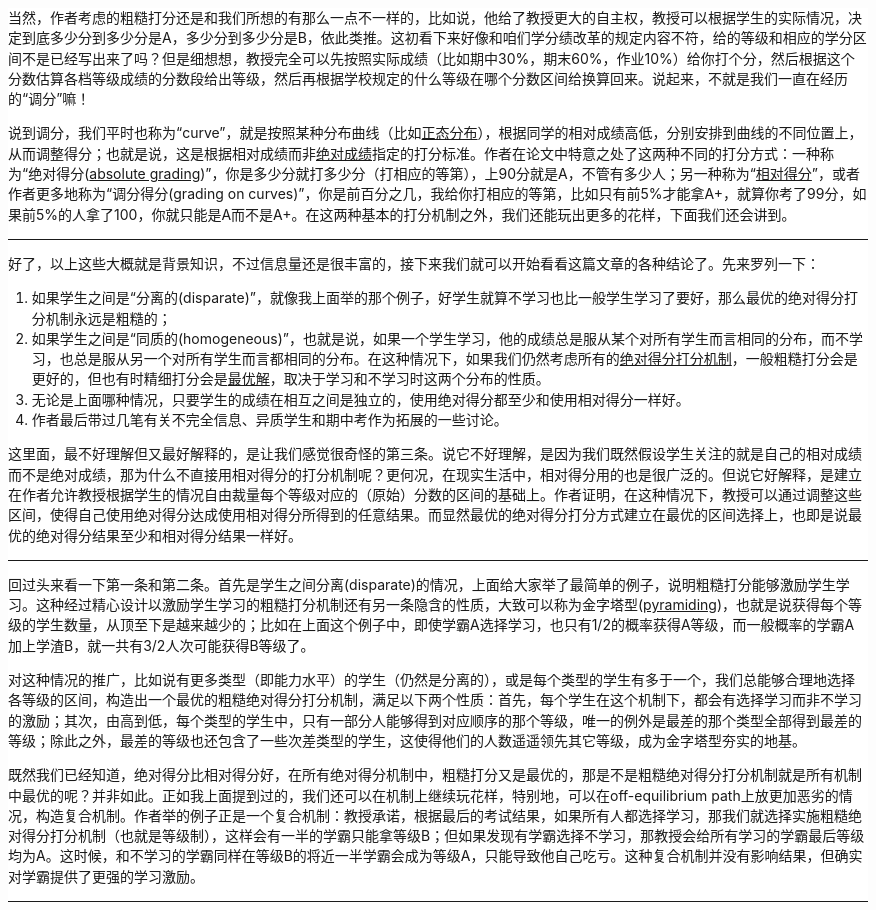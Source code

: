 当然，作者考虑的粗糙打分还是和我们所想的有那么一点不一样的，比如说，他给了教授更大的自主权，教授可以根据学生的实际情况，决定到底多少分到多少分是A，多少分到多少分是B，依此类推。这初看下来好像和咱们学分绩改革的规定内容不符，给的等级和相应的学分区间不是已经写出来了吗？但是细想想，教授完全可以先按照实际成绩（比如期中30%，期末60%，作业10%）给你打个分，然后根据这个分数估算各档等级成绩的分数段给出等级，然后再根据学校规定的什么等级在哪个分数区间给换算回来。说起来，不就是我们一直在经历的“调分”嘛！

说到调分，我们平时也称为“curve”，就是按照某种分布曲线（比如[正态分布](https://www.zhihu.com/search?q=%E6%AD%A3%E6%80%81%E5%88%86%E5%B8%83&search%5Fsource=Entity&hybrid%5Fsearch%5Fsource=Entity&hybrid%5Fsearch%5Fextra=%7B%22sourceType%22%3A%22answer%22%2C%22sourceId%22%3A3325968324%7D)），根据同学的相对成绩高低，分别安排到曲线的不同位置上，从而调整得分；也就是说，这是根据相对成绩而非[绝对成绩](https://www.zhihu.com/search?q=%E7%BB%9D%E5%AF%B9%E6%88%90%E7%BB%A9&search%5Fsource=Entity&hybrid%5Fsearch%5Fsource=Entity&hybrid%5Fsearch%5Fextra=%7B%22sourceType%22%3A%22answer%22%2C%22sourceId%22%3A3325968324%7D)指定的打分标准。作者在论文中特意之处了这两种不同的打分方式：一种称为“绝对得分([absolute grading](https://www.zhihu.com/search?q=absolute%20grading&search%5Fsource=Entity&hybrid%5Fsearch%5Fsource=Entity&hybrid%5Fsearch%5Fextra=%7B%22sourceType%22%3A%22answer%22%2C%22sourceId%22%3A3325968324%7D))”，你是多少分就打多少分（打相应的等第），上90分就是A，不管有多少人；另一种称为“[相对得分](https://www.zhihu.com/search?q=%E7%9B%B8%E5%AF%B9%E5%BE%97%E5%88%86&search%5Fsource=Entity&hybrid%5Fsearch%5Fsource=Entity&hybrid%5Fsearch%5Fextra=%7B%22sourceType%22%3A%22answer%22%2C%22sourceId%22%3A3325968324%7D)”，或者作者更多地称为“调分得分(grading on curves)”，你是前百分之几，我给你打相应的等第，比如只有前5%才能拿A+，就算你考了99分，如果前5%的人拿了100，你就只能是A而不是A+。在这两种基本的打分机制之外，我们还能玩出更多的花样，下面我们还会讲到。

---

好了，以上这些大概就是背景知识，不过信息量还是很丰富的，接下来我们就可以开始看看这篇文章的各种结论了。先来罗列一下：

1. 如果学生之间是“分离的(disparate)”，就像我上面举的那个例子，好学生就算不学习也比一般学生学习了要好，那么最优的绝对得分打分机制永远是粗糙的；
2. 如果学生之间是“同质的(homogeneous)”，也就是说，如果一个学生学习，他的成绩总是服从某个对所有学生而言相同的分布，而不学习，也总是服从另一个对所有学生而言都相同的分布。在这种情况下，如果我们仍然考虑所有的[绝对得分打分机制](https://www.zhihu.com/search?q=%E7%BB%9D%E5%AF%B9%E5%BE%97%E5%88%86%E6%89%93%E5%88%86%E6%9C%BA%E5%88%B6&search%5Fsource=Entity&hybrid%5Fsearch%5Fsource=Entity&hybrid%5Fsearch%5Fextra=%7B%22sourceType%22%3A%22answer%22%2C%22sourceId%22%3A3325968324%7D)，一般粗糙打分会是更好的，但也有时精细打分会是[最优解](https://www.zhihu.com/search?q=%E6%9C%80%E4%BC%98%E8%A7%A3&search%5Fsource=Entity&hybrid%5Fsearch%5Fsource=Entity&hybrid%5Fsearch%5Fextra=%7B%22sourceType%22%3A%22answer%22%2C%22sourceId%22%3A3325968324%7D)，取决于学习和不学习时这两个分布的性质。
3. 无论是上面哪种情况，只要学生的成绩在相互之间是独立的，使用绝对得分都至少和使用相对得分一样好。
4. 作者最后带过几笔有关不完全信息、异质学生和期中考作为拓展的一些讨论。

这里面，最不好理解但又最好解释的，是让我们感觉很奇怪的第三条。说它不好理解，是因为我们既然假设学生关注的就是自己的相对成绩而不是绝对成绩，那为什么不直接用相对得分的打分机制呢？更何况，在现实生活中，相对得分用的也是很广泛的。但说它好解释，是建立在作者允许教授根据学生的情况自由裁量每个等级对应的（原始）分数的区间的基础上。作者证明，在这种情况下，教授可以通过调整这些区间，使得自己使用绝对得分达成使用相对得分所得到的任意结果。而显然最优的绝对得分打分方式建立在最优的区间选择上，也即是说最优的绝对得分结果至少和相对得分结果一样好。

---

回过头来看一下第一条和第二条。首先是学生之间分离(disparate)的情况，上面给大家举了最简单的例子，说明粗糙打分能够激励学生学习。这种经过精心设计以激励学生学习的粗糙打分机制还有另一条隐含的性质，大致可以称为金字塔型([pyramiding](https://www.zhihu.com/search?q=pyramiding&search%5Fsource=Entity&hybrid%5Fsearch%5Fsource=Entity&hybrid%5Fsearch%5Fextra=%7B%22sourceType%22%3A%22answer%22%2C%22sourceId%22%3A3325968324%7D))，也就是说获得每个等级的学生数量，从顶至下是越来越少的；比如在上面这个例子中，即使学霸A选择学习，也只有1/2的概率获得A等级，而一般概率的学霸A加上学渣B，就一共有3/2人次可能获得B等级了。

对这种情况的推广，比如说有更多类型（即能力水平）的学生（仍然是分离的），或是每个类型的学生有多于一个，我们总能够合理地选择各等级的区间，构造出一个最优的粗糙绝对得分打分机制，满足以下两个性质：首先，每个学生在这个机制下，都会有选择学习而非不学习的激励；其次，由高到低，每个类型的学生中，只有一部分人能够得到对应顺序的那个等级，唯一的例外是最差的那个类型全部得到最差的等级；除此之外，最差的等级也还包含了一些次差类型的学生，这使得他们的人数遥遥领先其它等级，成为金字塔型夯实的地基。

既然我们已经知道，绝对得分比相对得分好，在所有绝对得分机制中，粗糙打分又是最优的，那是不是粗糙绝对得分打分机制就是所有机制中最优的呢？并非如此。正如我上面提到过的，我们还可以在机制上继续玩花样，特别地，可以在off-equilibrium path上放更加恶劣的情况，构造复合机制。作者举的例子正是一个复合机制：教授承诺，根据最后的考试结果，如果所有人都选择学习，那我们就选择实施粗糙绝对得分打分机制（也就是等级制），这样会有一半的学霸只能拿等级B；但如果发现有学霸选择不学习，那教授会给所有学习的学霸最后等级均为A。这时候，和不学习的学霸同样在等级B的将近一半学霸会成为等级A，只能导致他自己吃亏。这种复合机制并没有影响结果，但确实对学霸提供了更强的学习激励。

---
